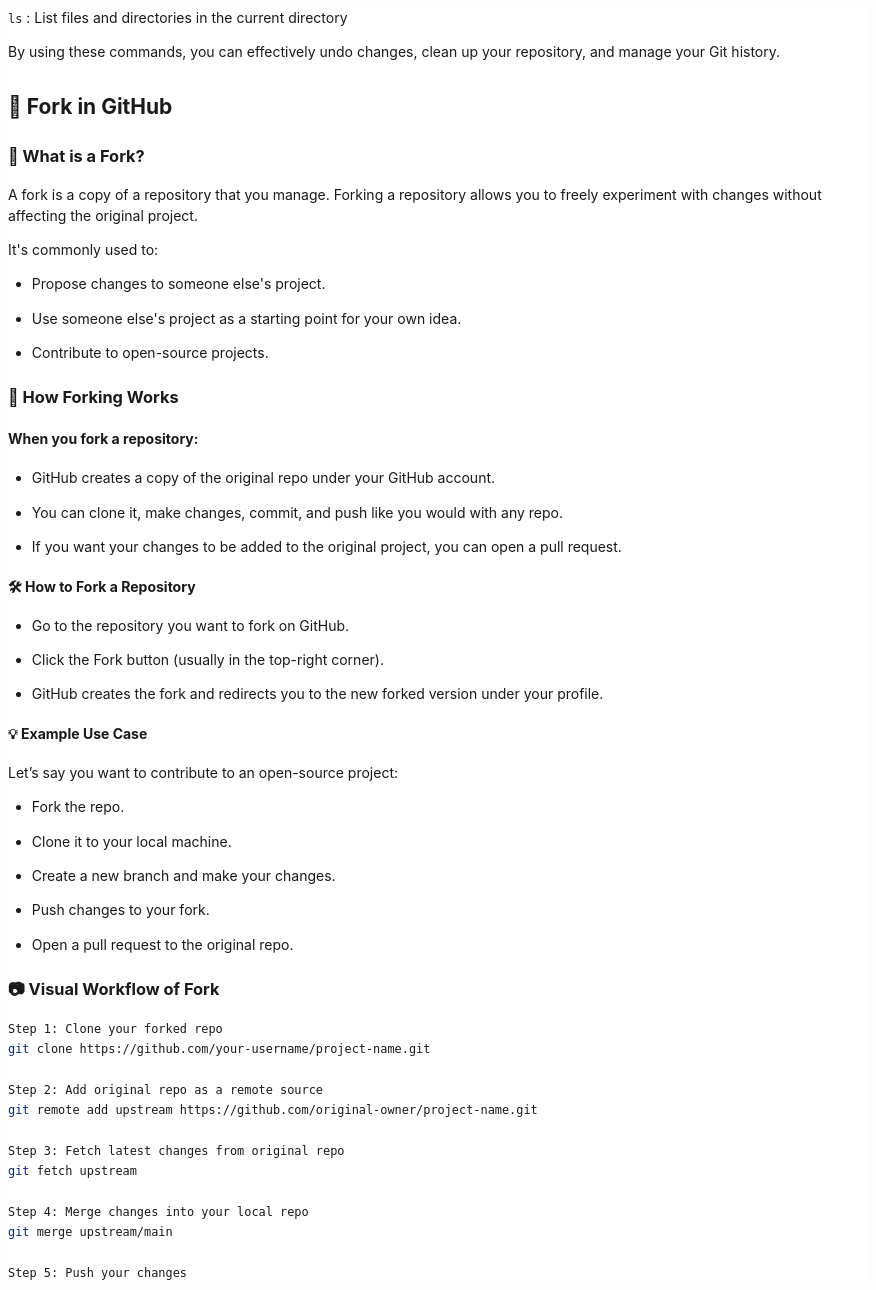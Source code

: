 ```ls``` : List files and directories in the current directory

By using these commands, you can effectively undo changes, clean up your repository, and manage your Git history.


## 🌱 Fork in GitHub
### 📌 What is a Fork?
A fork is a copy of a repository that you manage. Forking a repository allows you to freely experiment with changes without affecting the original project.

It's commonly used to:

- Propose changes to someone else's project.

- Use someone else's project as a starting point for your own idea.

- Contribute to open-source projects.

### 🔁 How Forking Works
#### When you fork a repository:

- GitHub creates a copy of the original repo under your GitHub account.

- You can clone it, make changes, commit, and push like you would with any repo.

- If you want your changes to be added to the original project, you can open a pull request.

#### 🛠️ How to Fork a Repository

- Go to the repository you want to fork on GitHub.

- Click the Fork button (usually in the top-right corner).

- GitHub creates the fork and redirects you to the new forked version under your profile.

#### 💡 Example Use Case
Let’s say you want to contribute to an open-source project:

- Fork the repo.

- Clone it to your local machine.

- Create a new branch and make your changes.

- Push changes to your fork.

- Open a pull request to the original repo.

### 📷 Visual Workflow of Fork
```bash
Step 1: Clone your forked repo
git clone https://github.com/your-username/project-name.git

Step 2: Add original repo as a remote source
git remote add upstream https://github.com/original-owner/project-name.git

Step 3: Fetch latest changes from original repo
git fetch upstream

Step 4: Merge changes into your local repo
git merge upstream/main

Step 5: Push your changes
```